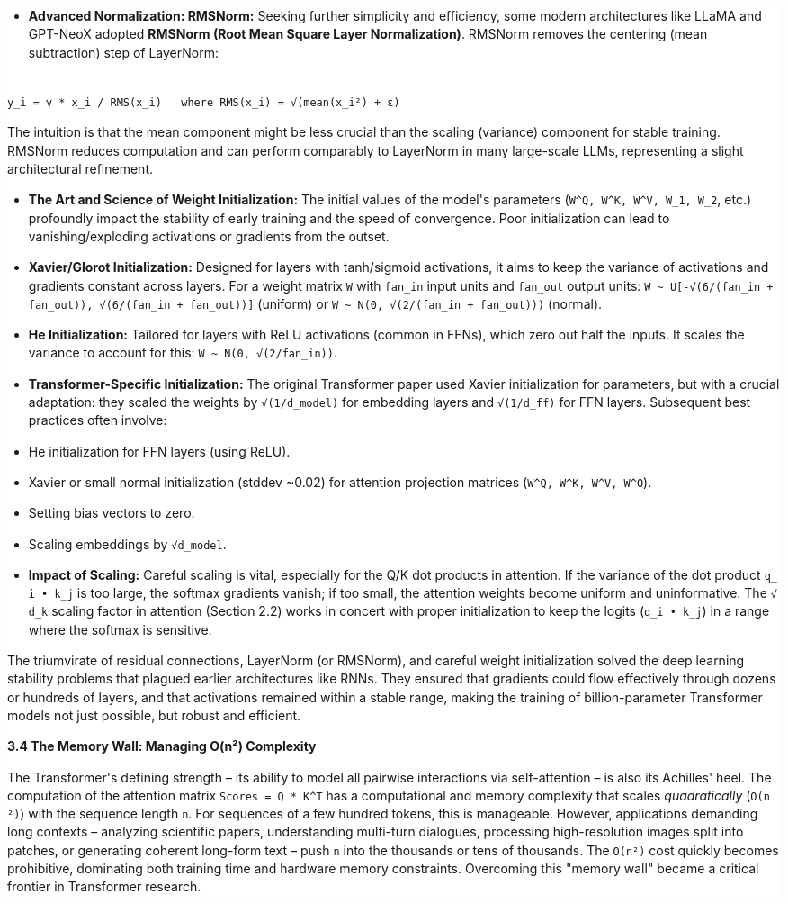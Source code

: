 *   **Advanced Normalization: RMSNorm:** Seeking further simplicity and efficiency, some modern architectures like LLaMA and GPT-NeoX adopted **RMSNorm (Root Mean Square Layer Normalization)**. RMSNorm removes the centering (mean subtraction) step of LayerNorm:

```

y_i = γ * x_i / RMS(x_i)   where RMS(x_i) = √(mean(x_i²) + ε)

```

The intuition is that the mean component might be less crucial than the scaling (variance) component for stable training. RMSNorm reduces computation and can perform comparably to LayerNorm in many large-scale LLMs, representing a slight architectural refinement.

*   **The Art and Science of Weight Initialization:** The initial values of the model's parameters (`W^Q, W^K, W^V, W_1, W_2`, etc.) profoundly impact the stability of early training and the speed of convergence. Poor initialization can lead to vanishing/exploding activations or gradients from the outset.

*   **Xavier/Glorot Initialization:** Designed for layers with tanh/sigmoid activations, it aims to keep the variance of activations and gradients constant across layers. For a weight matrix `W` with `fan_in` input units and `fan_out` output units: `W ~ U[-√(6/(fan_in + fan_out)), √(6/(fan_in + fan_out))]` (uniform) or `W ~ N(0, √(2/(fan_in + fan_out)))` (normal).

*   **He Initialization:** Tailored for layers with ReLU activations (common in FFNs), which zero out half the inputs. It scales the variance to account for this: `W ~ N(0, √(2/fan_in))`.

*   **Transformer-Specific Initialization:** The original Transformer paper used Xavier initialization for parameters, but with a crucial adaptation: they scaled the weights by `√(1/d_model)` for embedding layers and `√(1/d_ff)` for FFN layers. Subsequent best practices often involve:

*   He initialization for FFN layers (using ReLU).

*   Xavier or small normal initialization (stddev ~0.02) for attention projection matrices (`W^Q, W^K, W^V, W^O`).

*   Setting bias vectors to zero.

*   Scaling embeddings by `√d_model`.

*   **Impact of Scaling:** Careful scaling is vital, especially for the Q/K dot products in attention. If the variance of the dot product `q_i • k_j` is too large, the softmax gradients vanish; if too small, the attention weights become uniform and uninformative. The `√d_k` scaling factor in attention (Section 2.2) works in concert with proper initialization to keep the logits (`q_i • k_j`) in a range where the softmax is sensitive.

The triumvirate of residual connections, LayerNorm (or RMSNorm), and careful weight initialization solved the deep learning stability problems that plagued earlier architectures like RNNs. They ensured that gradients could flow effectively through dozens or hundreds of layers, and that activations remained within a stable range, making the training of billion-parameter Transformer models not just possible, but robust and efficient.

**3.4 The Memory Wall: Managing O(n²) Complexity**

The Transformer's defining strength – its ability to model all pairwise interactions via self-attention – is also its Achilles' heel. The computation of the attention matrix `Scores = Q * K^T` has a computational and memory complexity that scales *quadratically* (`O(n²)`) with the sequence length `n`. For sequences of a few hundred tokens, this is manageable. However, applications demanding long contexts – analyzing scientific papers, understanding multi-turn dialogues, processing high-resolution images split into patches, or generating coherent long-form text – push `n` into the thousands or tens of thousands. The `O(n²)` cost quickly becomes prohibitive, dominating both training time and hardware memory constraints. Overcoming this "memory wall" became a critical frontier in Transformer research.
